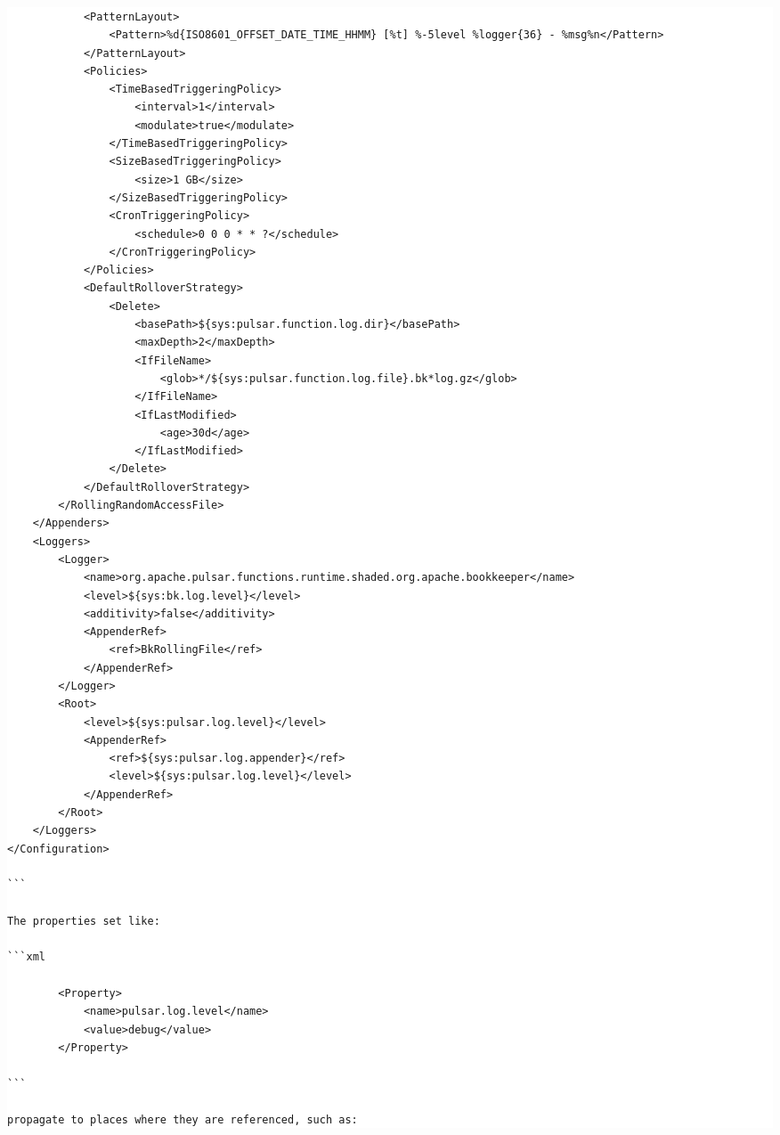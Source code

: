 ````mdx-code-block
            <PatternLayout>
                <Pattern>%d{ISO8601_OFFSET_DATE_TIME_HHMM} [%t] %-5level %logger{36} - %msg%n</Pattern>
            </PatternLayout>
            <Policies>
                <TimeBasedTriggeringPolicy>
                    <interval>1</interval>
                    <modulate>true</modulate>
                </TimeBasedTriggeringPolicy>
                <SizeBasedTriggeringPolicy>
                    <size>1 GB</size>
                </SizeBasedTriggeringPolicy>
                <CronTriggeringPolicy>
                    <schedule>0 0 0 * * ?</schedule>
                </CronTriggeringPolicy>
            </Policies>
            <DefaultRolloverStrategy>
                <Delete>
                    <basePath>${sys:pulsar.function.log.dir}</basePath>
                    <maxDepth>2</maxDepth>
                    <IfFileName>
                        <glob>*/${sys:pulsar.function.log.file}.bk*log.gz</glob>
                    </IfFileName>
                    <IfLastModified>
                        <age>30d</age>
                    </IfLastModified>
                </Delete>
            </DefaultRolloverStrategy>
        </RollingRandomAccessFile>
    </Appenders>
    <Loggers>
        <Logger>
            <name>org.apache.pulsar.functions.runtime.shaded.org.apache.bookkeeper</name>
            <level>${sys:bk.log.level}</level>
            <additivity>false</additivity>
            <AppenderRef>
                <ref>BkRollingFile</ref>
            </AppenderRef>
        </Logger>
        <Root>
            <level>${sys:pulsar.log.level}</level>
            <AppenderRef>
                <ref>${sys:pulsar.log.appender}</ref>
                <level>${sys:pulsar.log.level}</level>
            </AppenderRef>
        </Root>
    </Loggers>
</Configuration>

```

The properties set like:

```xml

        <Property>
            <name>pulsar.log.level</name>
            <value>debug</value>
        </Property>

```

propagate to places where they are referenced, such as:
````